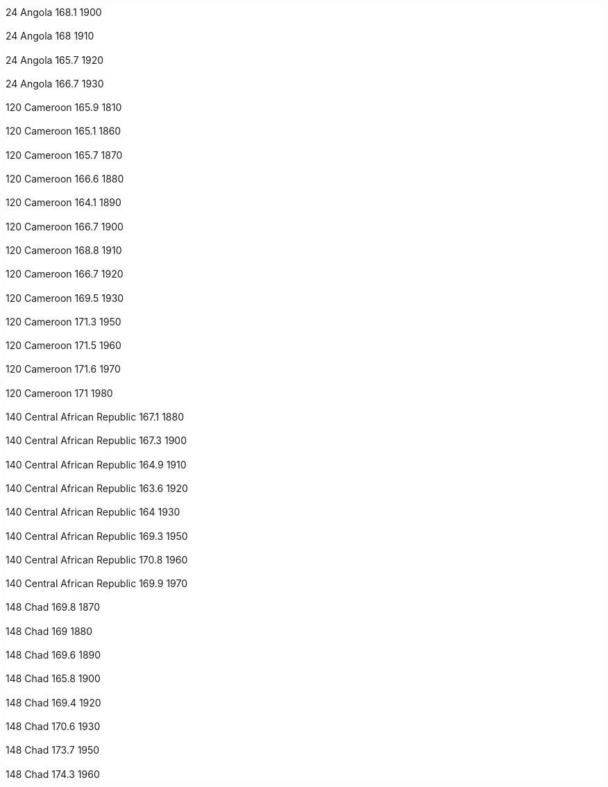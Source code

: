   24                Angola                 168.1        1900     

  24                Angola                  168         1910     

  24                Angola                 165.7        1920     

  24                Angola                 166.7        1930     

 120               Cameroon                165.9        1810     

 120               Cameroon                165.1        1860     

 120               Cameroon                165.7        1870     

 120               Cameroon                166.6        1880     

 120               Cameroon                164.1        1890     

 120               Cameroon                166.7        1900     

 120               Cameroon                168.8        1910     

 120               Cameroon                166.7        1920     

 120               Cameroon                169.5        1930     

 120               Cameroon                171.3        1950     

 120               Cameroon                171.5        1960     

 120               Cameroon                171.6        1970     

 120               Cameroon                 171         1980     

 140       Central African Republic        167.1        1880     

 140       Central African Republic        167.3        1900     

 140       Central African Republic        164.9        1910     

 140       Central African Republic        163.6        1920     

 140       Central African Republic         164         1930     

 140       Central African Republic        169.3        1950     

 140       Central African Republic        170.8        1960     

 140       Central African Republic        169.9        1970     

 148                 Chad                  169.8        1870     

 148                 Chad                   169         1880     

 148                 Chad                  169.6        1890     

 148                 Chad                  165.8        1900     

 148                 Chad                  169.4        1920     

 148                 Chad                  170.6        1930     

 148                 Chad                  173.7        1950     

 148                 Chad                  174.3        1960     
